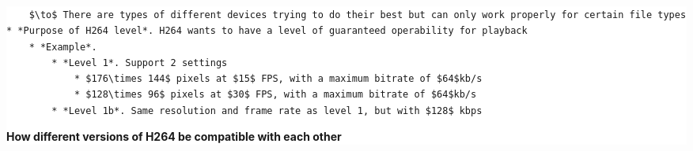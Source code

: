         $\to$ There are types of different devices trying to do their best but can only work properly for certain file types
    * *Purpose of H264 level*. H264 wants to have a level of guaranteed operability for playback
        * *Example*.
            * *Level 1*. Support 2 settings
                * $176\times 144$ pixels at $15$ FPS, with a maximum bitrate of $64$kb/s
                * $128\times 96$ pixels at $30$ FPS, with a maximum bitrate of $64$kb/s
            * *Level 1b*. Same resolution and frame rate as level 1, but with $128$ kbps

**How different versions of H264 be compatible with each other**
